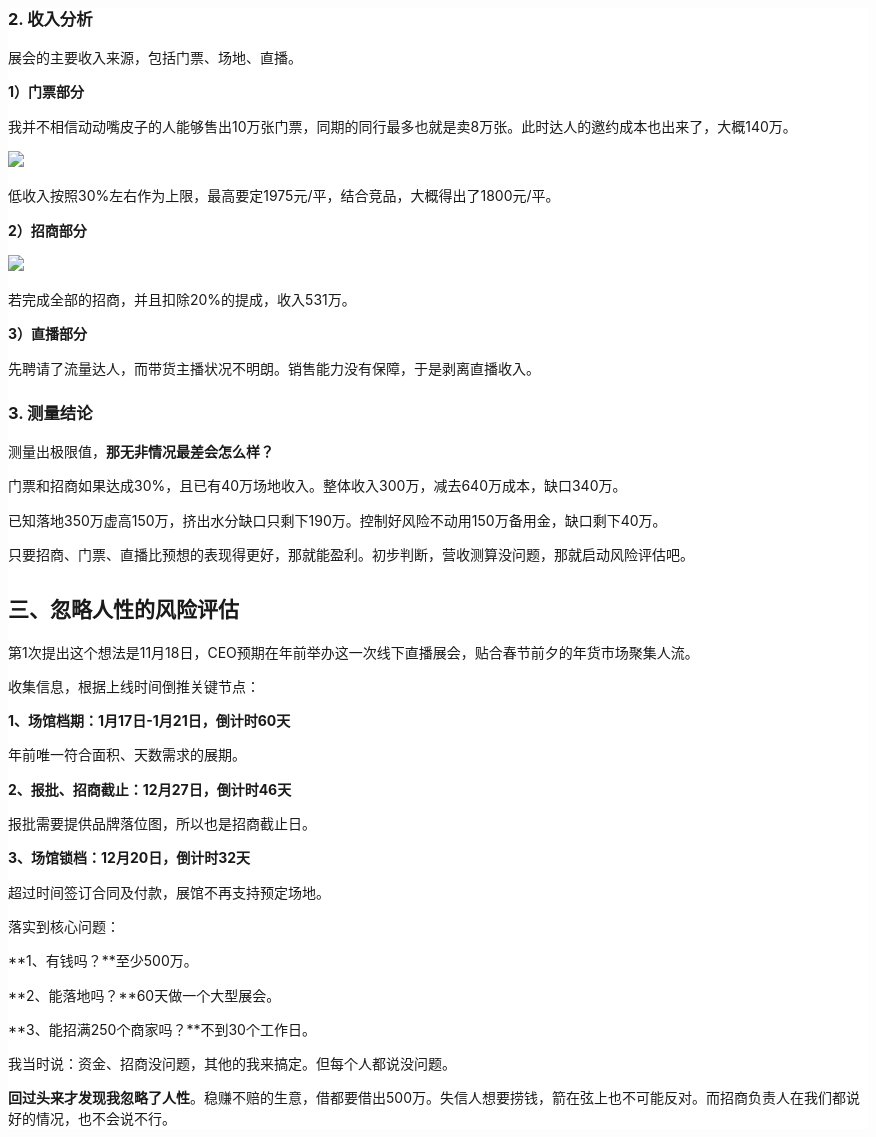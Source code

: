 ### 2\. 收入分析

展会的主要收入来源，包括门票、场地、直播。

**1）门票部分**

我并不相信动动嘴皮子的人能够售出10万张门票，同期的同行最多也就是卖8万张。此时达人的邀约成本也出来了，大概140万。

![](https://image.woshipm.com/wp-files/2024/08/jlreiHWDVCfZU5OXclqS.png)

低收入按照30%左右作为上限，最高要定1975元/平，结合竞品，大概得出了1800元/平。

**2）招商部分**

![](https://image.woshipm.com/wp-files/2024/08/LurVCKJRGWIh65pUEjUd.png)

若完成全部的招商，并且扣除20%的提成，收入531万。

**3）直播部分**

先聘请了流量达人，而带货主播状况不明朗。销售能力没有保障，于是剥离直播收入。

### 3\. 测量结论

测量出极限值，**那无非情况最差会怎么样？**

门票和招商如果达成30%，且已有40万场地收入。整体收入300万，减去640万成本，缺口340万。

已知落地350万虚高150万，挤出水分缺口只剩下190万。控制好风险不动用150万备用金，缺口剩下40万。

只要招商、门票、直播比预想的表现得更好，那就能盈利。初步判断，营收测算没问题，那就启动风险评估吧。

## 三、忽略人性的风险评估

第1次提出这个想法是11月18日，CEO预期在年前举办这一次线下直播展会，贴合春节前夕的年货市场聚集人流。

收集信息，根据上线时间倒推关键节点：

**1、场馆档期：1月17日-1月21日，倒计时60天**

年前唯一符合面积、天数需求的展期。

**2、报批、招商截止：12月27日，倒计时46天**

报批需要提供品牌落位图，所以也是招商截止日。

**3、场馆锁档：12月20日，倒计时32天**

超过时间签订合同及付款，展馆不再支持预定场地。

落实到核心问题：

**1、有钱吗？**至少500万。

**2、能落地吗？**60天做一个大型展会。

**3、能招满250个商家吗？**不到30个工作日。

我当时说：资金、招商没问题，其他的我来搞定。但每个人都说没问题。

**回过头来才发现我忽略了人性**。稳赚不赔的生意，借都要借出500万。失信人想要捞钱，箭在弦上也不可能反对。而招商负责人在我们都说好的情况，也不会说不行。
